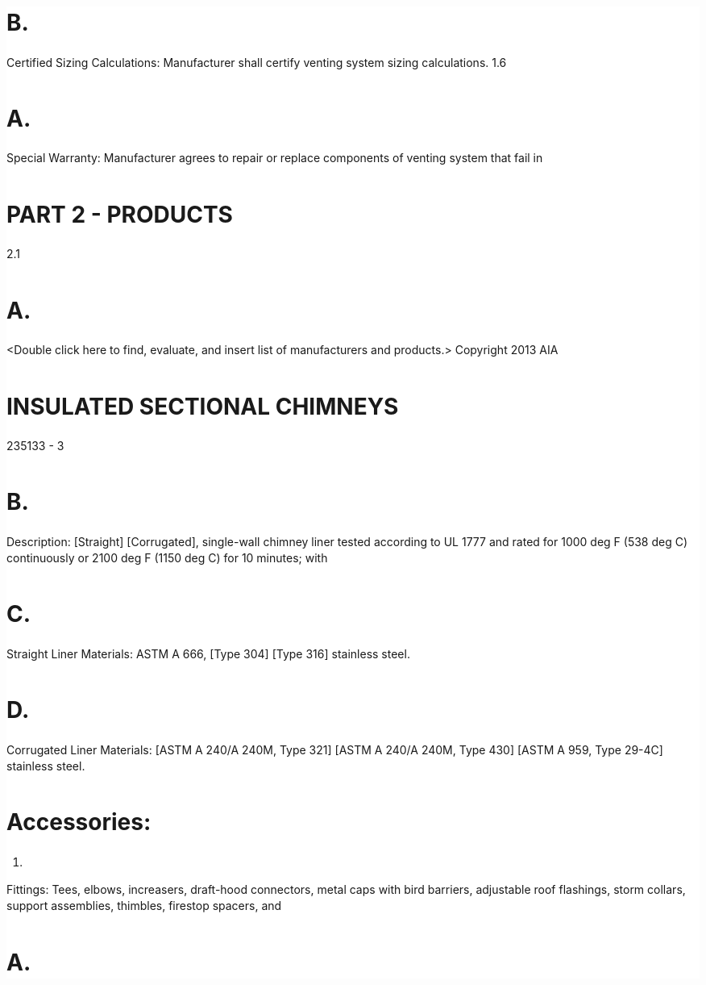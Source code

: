 # B.

Certified Sizing Calculations: Manufacturer shall certify venting system sizing calculations.
1.6

# A.

Special Warranty: Manufacturer agrees to repair or replace components of venting system that fail in

# PART 2 - PRODUCTS

2.1

# A.

<Double click here to find, evaluate, and insert list of manufacturers and products.>
Copyright 2013 AIA

# INSULATED SECTIONAL CHIMNEYS

235133 - 3

# B.

Description: [Straight] [Corrugated], single-wall chimney liner tested according to UL 1777 and
rated for 1000 deg F (538 deg C) continuously or 2100 deg F (1150 deg C) for 10 minutes; with

# C.

Straight Liner Materials: ASTM A 666, [Type 304] [Type 316] stainless steel.

# D.

Corrugated Liner Materials: [ASTM A 240/A 240M, Type 321] [ASTM A 240/A 240M, Type 430]
[ASTM A 959, Type 29-4C] stainless steel.

# Accessories:

1.
Fittings: Tees, elbows, increasers, draft-hood connectors, metal caps with bird barriers,
adjustable roof flashings, storm collars, support assemblies, thimbles, firestop spacers, and

# A.
